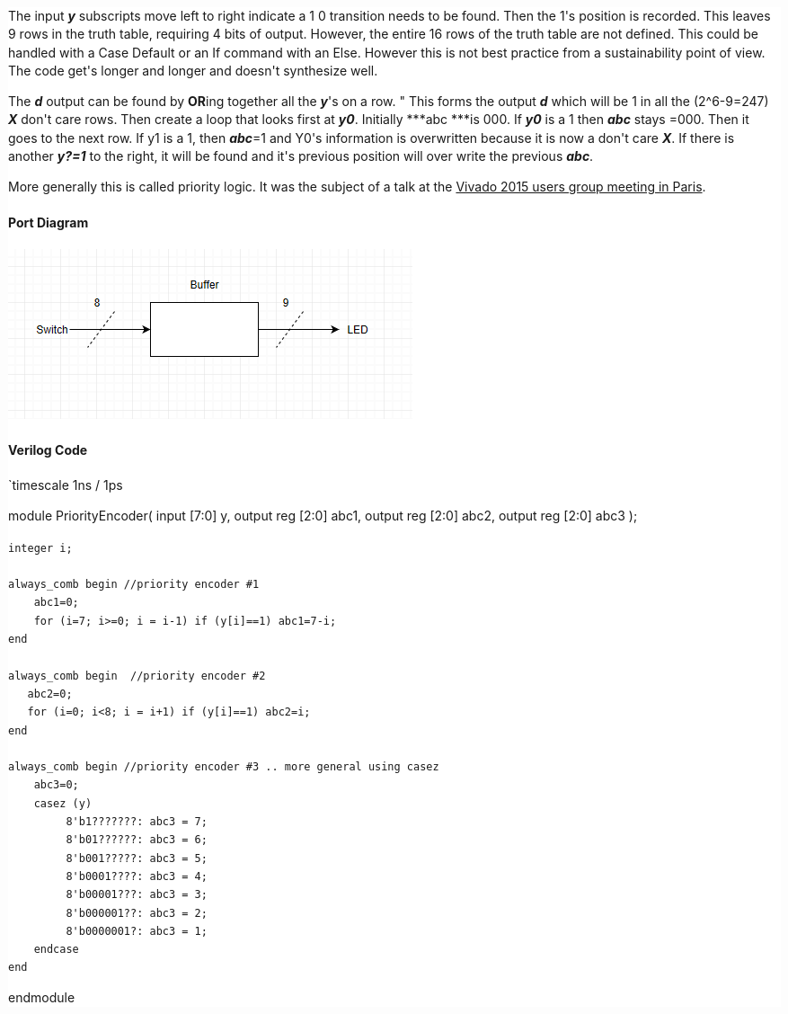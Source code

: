The input ***y*** subscripts move left to right indicate a 1 0 transition needs to be found. Then the 1's position is recorded. This leaves 9 rows in the truth table, requiring 4 bits of output. However, the entire 16 rows of the truth table are not defined. This could be handled with a Case Default or an If command with an Else. However this is not best practice from a sustainability point of view.  The code get's longer and longer and doesn't synthesize well. 

The ***d*** output can be found by **OR**ing together all the ***y***'s on a row. " This forms the output ***d*** which will be 1 in all the (2^6-9=247) ***X*** don't care rows. Then create a loop that looks first at ***y0***. Initially ***abc ***is 000.  If ***y0*** is a 1 then ***abc*** stays =000. Then it goes to the next row. If y1 is a 1, then ***abc***=1 and  Y0's information is overwritten because it is now a don't care ***X***.  If there is another ***y?=1*** to the right, it will be found and it's previous position will over write the previous ***abc***. 

More generally this is called priority logic.  It was the subject of a talk at the [Vivado 2015 users group meeting in Paris](https://www.xilinx.com/publications/prod_mktg/club_vivado/presentation-2015/paris/Xilinx-AdvancedSynthesis.pdf). 

#### Port Diagram

![1552441123122](1552441123122.png)

#### Verilog Code

`timescale 1ns / 1ps


module PriorityEncoder(
    input [7:0] y,
    output reg [2:0] abc1,
    output reg [2:0] abc2,
    output reg [2:0] abc3
    );
	
    integer i;
    
    always_comb begin //priority encoder #1
        abc1=0;
        for (i=7; i>=0; i = i-1) if (y[i]==1) abc1=7-i;
    end
    
    always_comb begin  //priority encoder #2
       abc2=0;
       for (i=0; i<8; i = i+1) if (y[i]==1) abc2=i;
    end   
    
    always_comb begin //priority encoder #3 .. more general using casez
        abc3=0;
        casez (y)
             8'b1???????: abc3 = 7;
             8'b01??????: abc3 = 6;
             8'b001?????: abc3 = 5;
             8'b0001????: abc3 = 4;
             8'b00001???: abc3 = 3;
             8'b000001??: abc3 = 2;
             8'b0000001?: abc3 = 1;            
        endcase
    end
endmodule